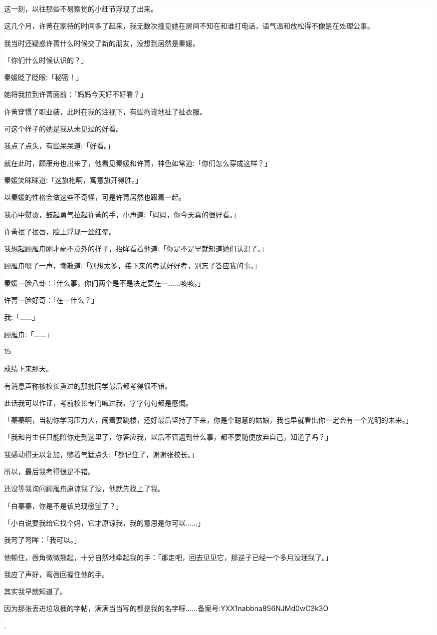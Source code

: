 这一刻，以往那些不易察觉的小细节浮现了出来。

这几个月，许菁在家待的时间多了起来，我无数次撞见她在房间不知在和谁打电话，语气温和放松得不像是在处理公事。

我当时还疑惑许菁什么时候交了新的朋友，没想到居然是秦媛。

「你们什么时候认识的？」

秦媛眨了眨眼:「秘密！」

她将我拉到许菁面前：「妈妈今天好不好看？」

许菁穿惯了职业装，此时在我的注视下，有些拘谨地扯了扯衣服。

可这个样子的她是我从未见过的好看。

我点了点头，有些呆呆道:「好看。」

就在此时，顾雁舟也出来了，他看见秦媛和许菁，神色如常道:「你们怎么穿成这样？」

秦媛笑眯眯道:「这旗袍啊，寓意旗开得胜。」

以秦媛的性格会做这些不奇怪，可是许菁居然也跟着一起。

我心中熨烫，鼓起勇气拉起许菁的手，小声道:「妈妈，你今天真的很好看。」

许菁抿了抿唇，脸上浮现一丝红晕。

我想起顾雁舟刚才毫不意外的样子，抬眸看着他道:「你是不是早就知道她们认识了。」

顾雁舟嗯了一声，懒散道:「别想太多，接下来的考试好好考，别忘了答应我的事。」

秦媛一脸八卦：「什么事，你们两个是不是决定要在一……咳咳。」

许菁一脸好奇：「在一什么？」

我:「……」

顾雁舟:「……」

15

成绩下来那天。

有消息声称被校长熏过的那批同学最后都考得很不错。

此话我可以作证，考前校长专门喊过我，字字句句都是感慨。

「蓁蓁啊，当初你学习压力大，闹着要跳楼，还好最后坚持了下来，你是个聪慧的姑娘，我也早就看出你一定会有一个光明的未来。」

「我和肖主任只能陪你走到这里了，你答应我，以后不管遇到什么事，都不要随便放弃自己，知道了吗？」

我感动得无以复加，憋着气猛点头:「都记住了，谢谢张校长。」

所以，最后我考得很是不错。

还没等我询问顾雁舟原谅我了没，他就先找上了我。

「白蓁蓁，你是不是该兑现愿望了？」

「小白说要我给它找个妈，它才原谅我，我的意思是你可以……」

我弯了弯眸：「我可以。」

他顿住，唇角微微翘起，十分自然地牵起我的手：「那走吧，回去见见它，那逆子已经一个多月没理我了。」

我应了声好，弯唇回握住他的手。

其实我早就知道了。

因为那张丢进垃圾桶的字帖，满满当当写的都是我的名字呀……备案号:YXX1nabbna8S6NJMd0wC3k3O

.
